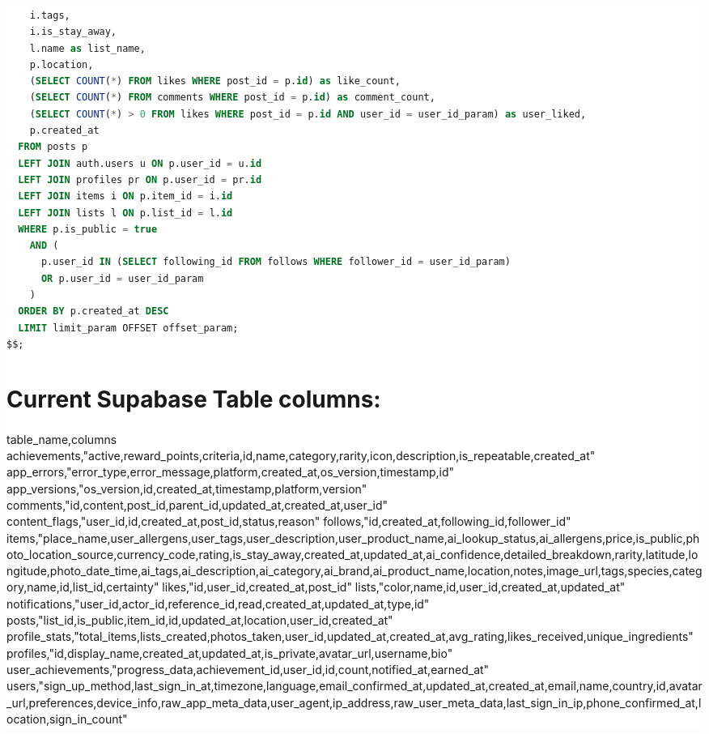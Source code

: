 ```sql
    i.tags,
    i.is_stay_away,
    l.name as list_name,
    p.location,
    (SELECT COUNT(*) FROM likes WHERE post_id = p.id) as like_count,
    (SELECT COUNT(*) FROM comments WHERE post_id = p.id) as comment_count,
    (SELECT COUNT(*) > 0 FROM likes WHERE post_id = p.id AND user_id = user_id_param) as user_liked,
    p.created_at
  FROM posts p
  LEFT JOIN auth.users u ON p.user_id = u.id
  LEFT JOIN profiles pr ON p.user_id = pr.id
  LEFT JOIN items i ON p.item_id = i.id
  LEFT JOIN lists l ON p.list_id = l.id
  WHERE p.is_public = true 
    AND (
      p.user_id IN (SELECT following_id FROM follows WHERE follower_id = user_id_param)
      OR p.user_id = user_id_param
    )
  ORDER BY p.created_at DESC
  LIMIT limit_param OFFSET offset_param;
$$;
```


# Current Supabase Table columns:

table_name,columns
achievements,"active,reward_points,criteria,id,name,category,rarity,icon,description,is_repeatable,created_at"
app_errors,"error_type,error_message,platform,created_at,os_version,timestamp,id"
app_versions,"os_version,id,created_at,timestamp,platform,version"
comments,"id,content,post_id,parent_id,updated_at,created_at,user_id"
content_flags,"user_id,id,created_at,post_id,status,reason"
follows,"id,created_at,following_id,follower_id"
items,"place_name,user_allergens,user_tags,user_description,user_product_name,ai_lookup_status,ai_allergens,price,is_public,photo_location_source,currency_code,rating,is_stay_away,created_at,updated_at,ai_confidence,detailed_breakdown,rarity,latitude,longitude,photo_date_time,ai_tags,ai_description,ai_category,ai_brand,ai_product_name,location,notes,image_url,tags,species,category,name,id,list_id,certainty"
likes,"id,user_id,created_at,post_id"
lists,"color,name,id,user_id,created_at,updated_at"
notifications,"user_id,actor_id,reference_id,read,created_at,updated_at,type,id"
posts,"list_id,is_public,item_id,id,updated_at,location,user_id,created_at"
profile_stats,"total_items,lists_created,photos_taken,user_id,updated_at,created_at,avg_rating,likes_received,unique_ingredients"
profiles,"id,display_name,created_at,updated_at,is_private,avatar_url,username,bio"
user_achievements,"progress_data,achievement_id,user_id,id,count,notified_at,earned_at"
users,"sign_up_method,last_sign_in_at,timezone,language,email_confirmed_at,updated_at,created_at,email,name,country,id,avatar_url,preferences,device_info,raw_app_meta_data,user_agent,ip_address,raw_user_meta_data,last_sign_in_ip,phone_confirmed_at,location,sign_in_count"